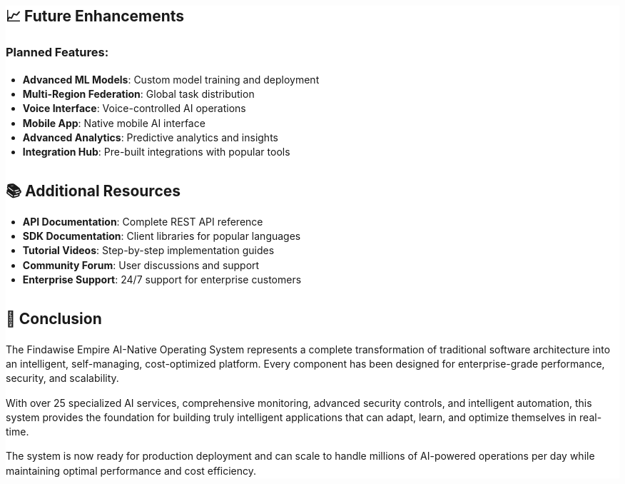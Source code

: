 ## 📈 Future Enhancements

### Planned Features:
- **Advanced ML Models**: Custom model training and deployment
- **Multi-Region Federation**: Global task distribution
- **Voice Interface**: Voice-controlled AI operations
- **Mobile App**: Native mobile AI interface
- **Advanced Analytics**: Predictive analytics and insights
- **Integration Hub**: Pre-built integrations with popular tools

## 📚 Additional Resources

- **API Documentation**: Complete REST API reference
- **SDK Documentation**: Client libraries for popular languages  
- **Tutorial Videos**: Step-by-step implementation guides
- **Community Forum**: User discussions and support
- **Enterprise Support**: 24/7 support for enterprise customers

## 🎉 Conclusion

The Findawise Empire AI-Native Operating System represents a complete transformation of traditional software architecture into an intelligent, self-managing, cost-optimized platform. Every component has been designed for enterprise-grade performance, security, and scalability.

With over 25 specialized AI services, comprehensive monitoring, advanced security controls, and intelligent automation, this system provides the foundation for building truly intelligent applications that can adapt, learn, and optimize themselves in real-time.

The system is now ready for production deployment and can scale to handle millions of AI-powered operations per day while maintaining optimal performance and cost efficiency.
